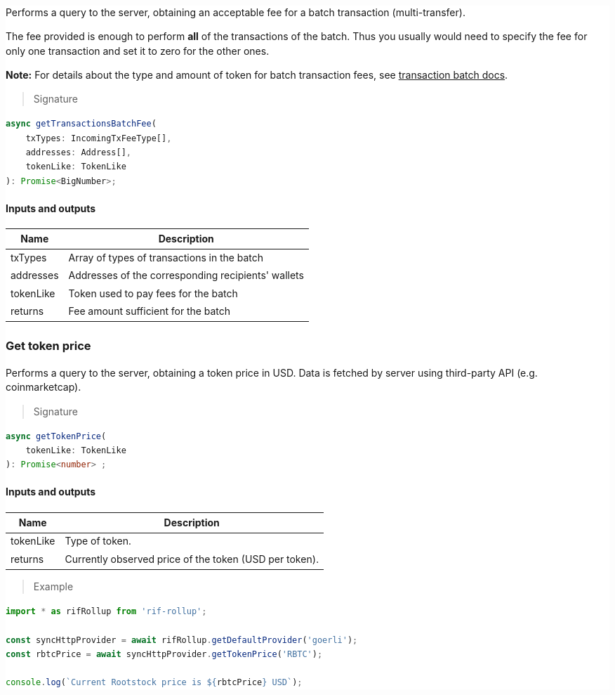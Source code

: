 Performs a query to the server, obtaining an acceptable fee for a batch transaction (multi-transfer).

The fee provided is enough to perform **all** of the transactions of the batch. Thus you usually would need to specify
the fee for only one transaction and set it to zero for the other ones.

**Note:** For details about the type and amount of token for batch transaction fees, see
[transaction batch docs](#submit-transactions-batch).

> Signature

```typescript
async getTransactionsBatchFee(
    txTypes: IncomingTxFeeType[],
    addresses: Address[],
    tokenLike: TokenLike
): Promise<BigNumber>;
```

#### Inputs and outputs

| Name      | Description                                        |
| --------- | -------------------------------------------------- |
| txTypes   | Array of types of transactions in the batch        |
| addresses | Addresses of the corresponding recipients' wallets |
| tokenLike | Token used to pay fees for the batch               |
| returns   | Fee amount sufficient for the batch                |

### Get token price

Performs a query to the server, obtaining a token price in USD. Data is fetched by server using third-party API (e.g.
coinmarketcap).

> Signature

```typescript
async getTokenPrice(
    tokenLike: TokenLike
): Promise<number> ;
```

#### Inputs and outputs

| Name      | Description                                            |
| --------- | ------------------------------------------------------ |
| tokenLike | Type of token.                                         |
| returns   | Currently observed price of the token (USD per token). |

> Example

```typescript
import * as rifRollup from 'rif-rollup';

const syncHttpProvider = await rifRollup.getDefaultProvider('goerli');
const rbtcPrice = await syncHttpProvider.getTokenPrice('RBTC');

console.log(`Current Rootstock price is ${rbtcPrice} USD`);
```
